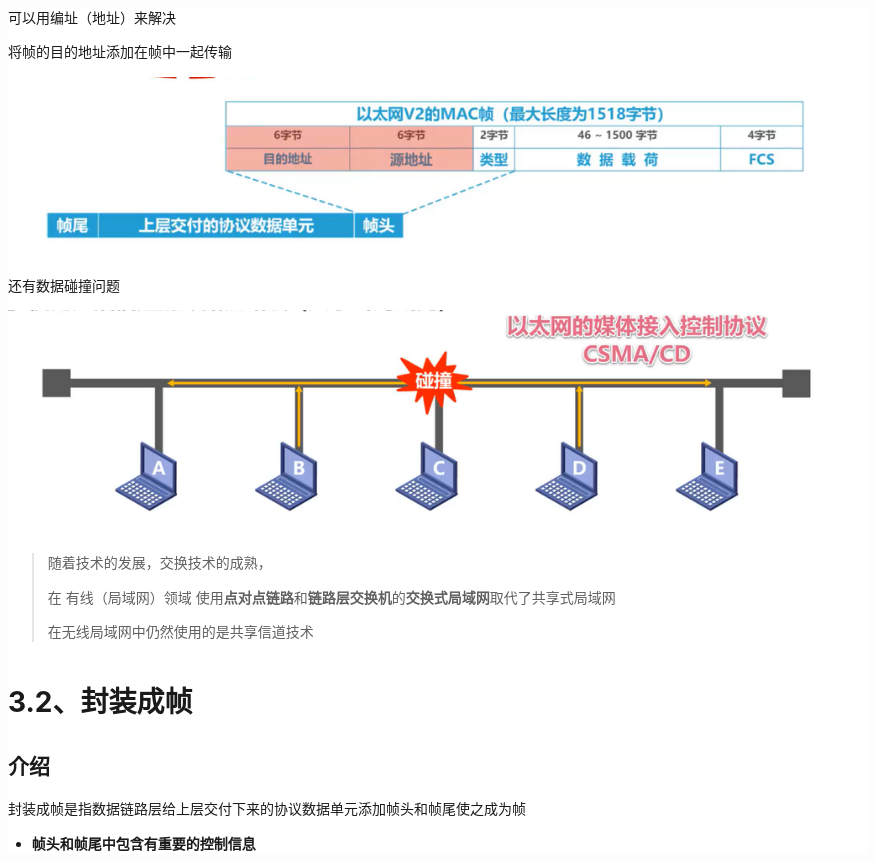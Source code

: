 可以用编址（地址）来解决

将帧的目的地址添加在帧中一起传输

![image-20201011110017415](./imgs/20201016111521.png)

还有数据碰撞问题

![image-20201011110129994](./imgs/20201016111530.png)

> 随着技术的发展，交换技术的成熟，
>
> 在 有线（局域网）领域 使用**点对点链路**和**链路层交换机**的**交换式局域网**取代了共享式局域网
>
> 在无线局域网中仍然使用的是共享信道技术

# 3.2、封装成帧

## 介绍

封装成帧是指数据链路层给上层交付下来的协议数据单元添加帧头和帧尾使之成为帧

- **帧头和帧尾中包含有重要的控制信息**
